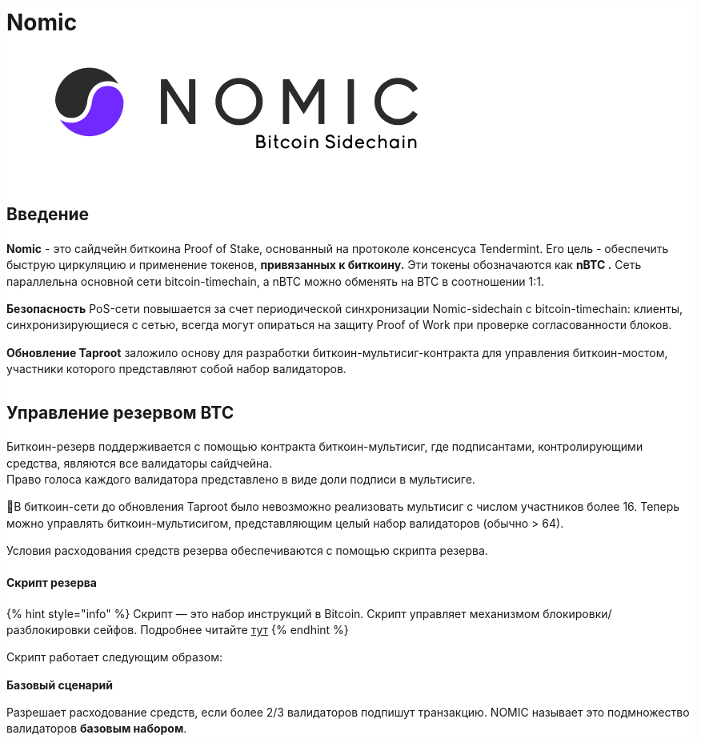 # Nomic

<figure><img src="../.gitbook/assets/image (12).png" alt=""><figcaption></figcaption></figure>

## Введение

**Nomic** - это сайдчейн биткоина Proof of Stake, основанный на протоколе консенсуса Tendermint. Его цель - обеспечить быструю циркуляцию и применение токенов, **привязанных к биткоину.** Эти токены обозначаются как **nBTC .** Сеть параллельна основной сети bitcoin-timechain, а nBTC можно обменять на BTC в соотношении 1:1.

**Безопасность** PoS-сети повышается за счет периодической синхронизации Nomic-sidechain с bitcoin-timechain: клиенты, синхронизирующиеся с сетью, всегда могут опираться на защиту Proof of Work при проверке согласованности блоков.

**Обновление Taproot** заложило основу для разработки биткоин-мультисиг-контракта для управления биткоин-мостом, участники которого представляют собой набор валидаторов.

## Управление резервом BTC <a href="#i65n" id="i65n"></a>

Биткоин-резерв поддерживается с помощью контракта биткоин-мультисиг, где подписантами, контролирующими средства, являются все валидаторы сайдчейна.\
Право голоса каждого валидатора представлено в виде доли подписи в мультисиге.

📌В биткоин-сети до обновления Taproot было невозможно реализовать мультисиг с числом участников более 16. Теперь можно управлять биткоин-мультисигом, представляющим целый набор валидаторов (обычно > 64).

Условия расходования средств резерва обеспечиваются с помощью скрипта резерва.

#### Скрипт резерва <a href="#qy0o" id="qy0o"></a>

{% hint style="info" %}
Скрипт — это набор инструкций в Bitcoin. Скрипт управляет механизмом блокировки/разблокировки сейфов. Подробнее читайте [тут](https://academy.binance.com/ru/articles/an-introduction-to-bitcoin-script)
{% endhint %}

Скрипт работает следующим образом:

**Базовый сценарий**

Разрешает расходование средств, если более 2/3 валидаторов подпишут транзакцию. NOMIC называет это подмножество валидаторов **базовым набором**.
